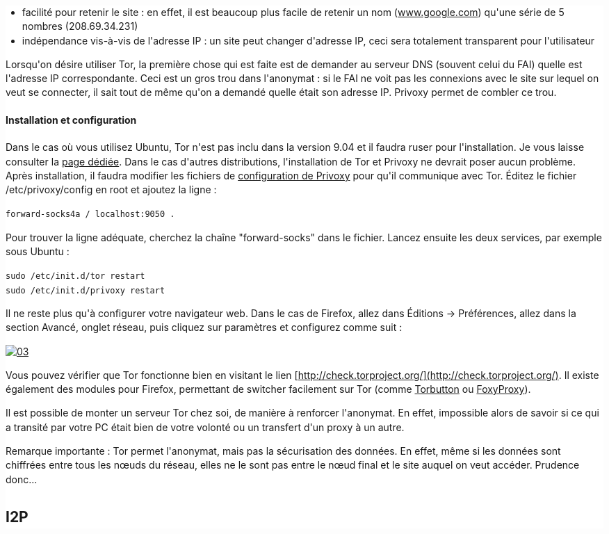 *   facilité pour retenir le site : en effet, il est beaucoup plus facile de retenir un nom
    (www.google.com) qu'une série de 5 nombres (208.69.34.231)
*   indépendance vis-à-vis de l'adresse IP : un site peut changer d'adresse IP, ceci sera totalement
    transparent pour l'utilisateur

Lorsqu'on désire utiliser Tor, la première chose qui est faite est de demander au serveur DNS
(souvent celui du FAI) quelle est l'adresse IP correspondante. Ceci est un gros trou dans
l'anonymat : si le FAI ne voit pas les connexions avec le site sur lequel on veut se connecter, il
sait tout de même qu'on a demandé quelle était son adresse IP. Privoxy permet de combler ce trou.

#### Installation et configuration

Dans le cas où vous utilisez Ubuntu, Tor n'est pas inclu dans la version 9.04 et il faudra ruser
pour l'installation. Je vous laisse consulter la
[page dédiée](http://doc.ubuntu-fr.org/tor#installation_de_tor). Dans le cas d'autres distributions,
l'installation de Tor et Privoxy ne devrait poser aucun problème. Après installation, il faudra
modifier les fichiers de [configuration de Privoxy](http://doc.ubuntu-fr.org/privoxy) pour qu'il
communique avec Tor. Éditez le fichier /etc/privoxy/config en root et ajoutez la ligne :

```
forward-socks4a / localhost:9050 .
```

Pour trouver la ligne adéquate, cherchez la chaîne "forward-socks" dans le fichier. Lancez ensuite
les deux services, par exemple sous Ubuntu :

```
sudo /etc/init.d/tor restart
sudo /etc/init.d/privoxy restart
```

Il ne reste plus qu'à configurer votre navigateur web. Dans le cas de Firefox, allez dans Éditions →
Préférences, allez dans la section Avancé, onglet réseau, puis cliquez sur paramètres et configurez
comme suit :

[![03](/img/post/anonymity-web-browsing/03-thumb.png#center)](/img/post/anonymity-web-browsing/03.png)

Vous pouvez vérifier que Tor fonctionne bien en visitant le lien
[http://check.torproject.org/](http://check.torproject.org/). Il existe également des modules pour
Firefox, permettant de switcher facilement sur Tor (comme
[Torbutton](https://addons.mozilla.org/fr/firefox/addon/2275) ou
[FoxyProxy](https://addons.mozilla.org/fr/firefox/addon/2464)).

Il est possible de monter un serveur Tor chez soi, de manière à renforcer l'anonymat. En effet,
impossible alors de savoir si ce qui a transité par votre PC était bien de votre volonté ou un
transfert d'un proxy à un autre.

Remarque importante : Tor permet l'anonymat, mais pas la sécurisation des données. En effet, même si
les données sont chiffrées entre tous les nœuds du réseau, elles ne le sont pas entre le nœud final
et le site auquel on veut accéder. Prudence donc...

## I2P
